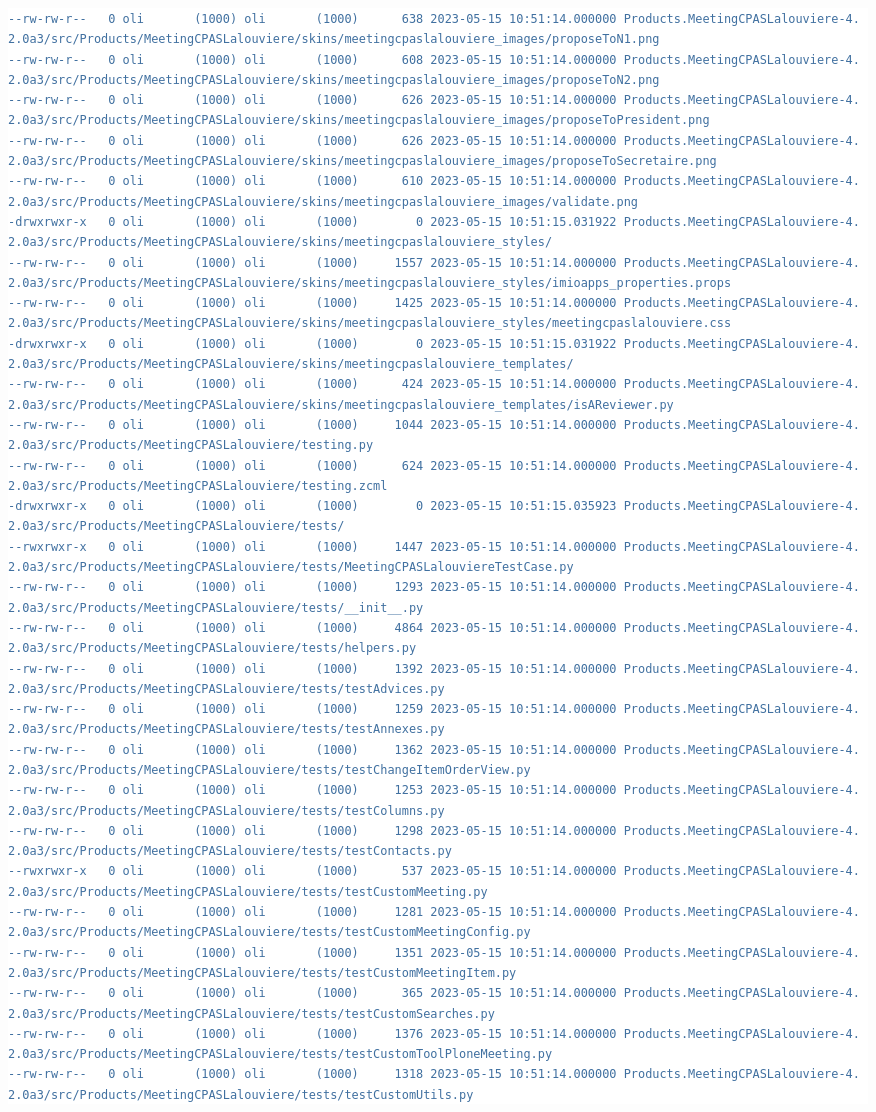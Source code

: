 ```diff
--rw-rw-r--   0 oli       (1000) oli       (1000)      638 2023-05-15 10:51:14.000000 Products.MeetingCPASLalouviere-4.2.0a3/src/Products/MeetingCPASLalouviere/skins/meetingcpaslalouviere_images/proposeToN1.png
--rw-rw-r--   0 oli       (1000) oli       (1000)      608 2023-05-15 10:51:14.000000 Products.MeetingCPASLalouviere-4.2.0a3/src/Products/MeetingCPASLalouviere/skins/meetingcpaslalouviere_images/proposeToN2.png
--rw-rw-r--   0 oli       (1000) oli       (1000)      626 2023-05-15 10:51:14.000000 Products.MeetingCPASLalouviere-4.2.0a3/src/Products/MeetingCPASLalouviere/skins/meetingcpaslalouviere_images/proposeToPresident.png
--rw-rw-r--   0 oli       (1000) oli       (1000)      626 2023-05-15 10:51:14.000000 Products.MeetingCPASLalouviere-4.2.0a3/src/Products/MeetingCPASLalouviere/skins/meetingcpaslalouviere_images/proposeToSecretaire.png
--rw-rw-r--   0 oli       (1000) oli       (1000)      610 2023-05-15 10:51:14.000000 Products.MeetingCPASLalouviere-4.2.0a3/src/Products/MeetingCPASLalouviere/skins/meetingcpaslalouviere_images/validate.png
-drwxrwxr-x   0 oli       (1000) oli       (1000)        0 2023-05-15 10:51:15.031922 Products.MeetingCPASLalouviere-4.2.0a3/src/Products/MeetingCPASLalouviere/skins/meetingcpaslalouviere_styles/
--rw-rw-r--   0 oli       (1000) oli       (1000)     1557 2023-05-15 10:51:14.000000 Products.MeetingCPASLalouviere-4.2.0a3/src/Products/MeetingCPASLalouviere/skins/meetingcpaslalouviere_styles/imioapps_properties.props
--rw-rw-r--   0 oli       (1000) oli       (1000)     1425 2023-05-15 10:51:14.000000 Products.MeetingCPASLalouviere-4.2.0a3/src/Products/MeetingCPASLalouviere/skins/meetingcpaslalouviere_styles/meetingcpaslalouviere.css
-drwxrwxr-x   0 oli       (1000) oli       (1000)        0 2023-05-15 10:51:15.031922 Products.MeetingCPASLalouviere-4.2.0a3/src/Products/MeetingCPASLalouviere/skins/meetingcpaslalouviere_templates/
--rw-rw-r--   0 oli       (1000) oli       (1000)      424 2023-05-15 10:51:14.000000 Products.MeetingCPASLalouviere-4.2.0a3/src/Products/MeetingCPASLalouviere/skins/meetingcpaslalouviere_templates/isAReviewer.py
--rw-rw-r--   0 oli       (1000) oli       (1000)     1044 2023-05-15 10:51:14.000000 Products.MeetingCPASLalouviere-4.2.0a3/src/Products/MeetingCPASLalouviere/testing.py
--rw-rw-r--   0 oli       (1000) oli       (1000)      624 2023-05-15 10:51:14.000000 Products.MeetingCPASLalouviere-4.2.0a3/src/Products/MeetingCPASLalouviere/testing.zcml
-drwxrwxr-x   0 oli       (1000) oli       (1000)        0 2023-05-15 10:51:15.035923 Products.MeetingCPASLalouviere-4.2.0a3/src/Products/MeetingCPASLalouviere/tests/
--rwxrwxr-x   0 oli       (1000) oli       (1000)     1447 2023-05-15 10:51:14.000000 Products.MeetingCPASLalouviere-4.2.0a3/src/Products/MeetingCPASLalouviere/tests/MeetingCPASLalouviereTestCase.py
--rw-rw-r--   0 oli       (1000) oli       (1000)     1293 2023-05-15 10:51:14.000000 Products.MeetingCPASLalouviere-4.2.0a3/src/Products/MeetingCPASLalouviere/tests/__init__.py
--rw-rw-r--   0 oli       (1000) oli       (1000)     4864 2023-05-15 10:51:14.000000 Products.MeetingCPASLalouviere-4.2.0a3/src/Products/MeetingCPASLalouviere/tests/helpers.py
--rw-rw-r--   0 oli       (1000) oli       (1000)     1392 2023-05-15 10:51:14.000000 Products.MeetingCPASLalouviere-4.2.0a3/src/Products/MeetingCPASLalouviere/tests/testAdvices.py
--rw-rw-r--   0 oli       (1000) oli       (1000)     1259 2023-05-15 10:51:14.000000 Products.MeetingCPASLalouviere-4.2.0a3/src/Products/MeetingCPASLalouviere/tests/testAnnexes.py
--rw-rw-r--   0 oli       (1000) oli       (1000)     1362 2023-05-15 10:51:14.000000 Products.MeetingCPASLalouviere-4.2.0a3/src/Products/MeetingCPASLalouviere/tests/testChangeItemOrderView.py
--rw-rw-r--   0 oli       (1000) oli       (1000)     1253 2023-05-15 10:51:14.000000 Products.MeetingCPASLalouviere-4.2.0a3/src/Products/MeetingCPASLalouviere/tests/testColumns.py
--rw-rw-r--   0 oli       (1000) oli       (1000)     1298 2023-05-15 10:51:14.000000 Products.MeetingCPASLalouviere-4.2.0a3/src/Products/MeetingCPASLalouviere/tests/testContacts.py
--rwxrwxr-x   0 oli       (1000) oli       (1000)      537 2023-05-15 10:51:14.000000 Products.MeetingCPASLalouviere-4.2.0a3/src/Products/MeetingCPASLalouviere/tests/testCustomMeeting.py
--rw-rw-r--   0 oli       (1000) oli       (1000)     1281 2023-05-15 10:51:14.000000 Products.MeetingCPASLalouviere-4.2.0a3/src/Products/MeetingCPASLalouviere/tests/testCustomMeetingConfig.py
--rw-rw-r--   0 oli       (1000) oli       (1000)     1351 2023-05-15 10:51:14.000000 Products.MeetingCPASLalouviere-4.2.0a3/src/Products/MeetingCPASLalouviere/tests/testCustomMeetingItem.py
--rw-rw-r--   0 oli       (1000) oli       (1000)      365 2023-05-15 10:51:14.000000 Products.MeetingCPASLalouviere-4.2.0a3/src/Products/MeetingCPASLalouviere/tests/testCustomSearches.py
--rw-rw-r--   0 oli       (1000) oli       (1000)     1376 2023-05-15 10:51:14.000000 Products.MeetingCPASLalouviere-4.2.0a3/src/Products/MeetingCPASLalouviere/tests/testCustomToolPloneMeeting.py
--rw-rw-r--   0 oli       (1000) oli       (1000)     1318 2023-05-15 10:51:14.000000 Products.MeetingCPASLalouviere-4.2.0a3/src/Products/MeetingCPASLalouviere/tests/testCustomUtils.py
```